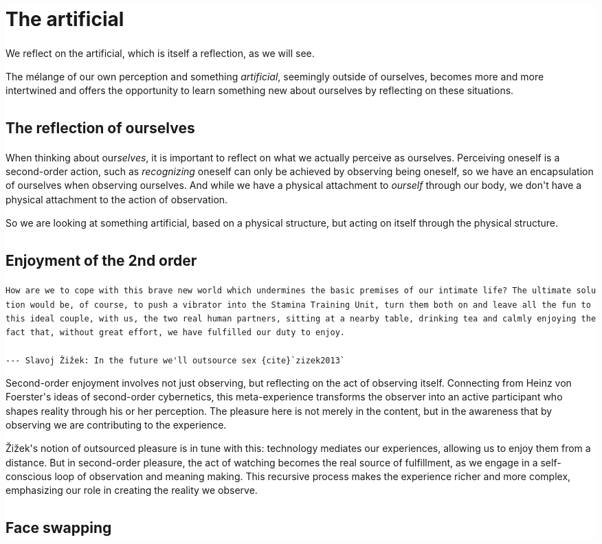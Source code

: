 # The artificial

We reflect on the artificial, which is itself a reflection, as we will see.

The mélange of our own perception and something *artificial*, seemingly outside of ourselves, becomes more and more intertwined and offers the opportunity to learn something new about ourselves by reflecting on these situations.

## The reflection of ourselves

When thinking about our*selves*, it is important to reflect on what we actually perceive as ourselves.
Perceiving oneself is a second-order action, such as *recognizing* oneself can only be achieved by observing being oneself, so we have an encapsulation of ourselves when observing ourselves.
And while we have a physical attachment to *ourself* through our body, we don't have a physical attachment to the action of observation.

So we are looking at something artificial, based on a physical structure, but acting on itself through the physical structure.

## Enjoyment of the 2nd order

```{epigraph}
How are we to cope with this brave new world which undermines the basic premises of our intimate life? The ultimate solution would be, of course, to push a vibrator into the Stamina Training Unit, turn them both on and leave all the fun to this ideal couple, with us, the two real human partners, sitting at a nearby table, drinking tea and calmly enjoying the fact that, without great effort, we have fulfilled our duty to enjoy.

--- Slavoj Žižek: In the future we'll outsource sex {cite}`zizek2013`
```

<iframe width="560" height="315" src="https://www.youtube-nocookie.com/embed/7xYO-VMZUGo?si=4k1OgPsDGPEGxDTl&amp;start=366" title="YouTube video player" frameborder="0" allow="accelerometer; autoplay; clipboard-write; encrypted-media; gyroscope; picture-in-picture; web-share" allowfullscreen></iframe>

Second-order enjoyment involves not just observing, but reflecting on the act of observing itself.
Connecting from Heinz von Foerster's ideas of second-order cybernetics, this meta-experience transforms the observer into an active participant who shapes reality through his or her perception.
The pleasure here is not merely in the content, but in the awareness that by observing we are contributing to the experience.

Žižek's notion of outsourced pleasure is in tune with this: technology mediates our experiences, allowing us to enjoy them from a distance.
But in second-order pleasure, the act of watching becomes the real source of fulfillment, as we engage in a self-conscious loop of observation and meaning making.
This recursive process makes the experience richer and more complex, emphasizing our role in creating the reality we observe.

## Face swapping
